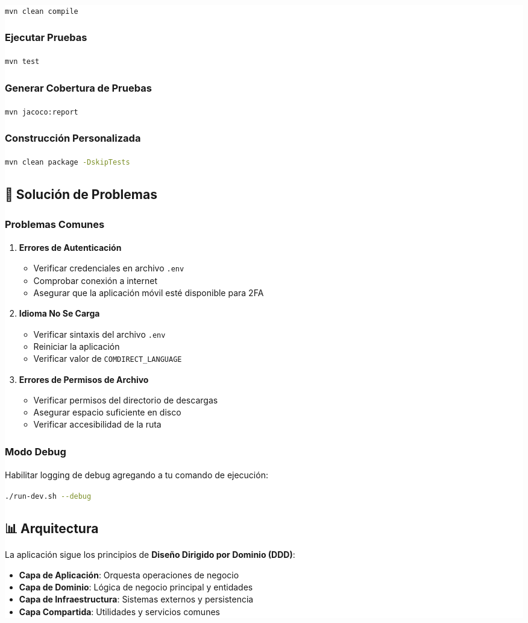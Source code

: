 ```bash
mvn clean compile
```

### Ejecutar Pruebas

```bash
mvn test
```

### Generar Cobertura de Pruebas

```bash
mvn jacoco:report
```

### Construcción Personalizada

```bash
mvn clean package -DskipTests
```

## 🐛 Solución de Problemas

### Problemas Comunes

1. **Errores de Autenticación**
   - Verificar credenciales en archivo `.env`
   - Comprobar conexión a internet
   - Asegurar que la aplicación móvil esté disponible para 2FA

2. **Idioma No Se Carga**
   - Verificar sintaxis del archivo `.env`
   - Reiniciar la aplicación
   - Verificar valor de `COMDIRECT_LANGUAGE`

3. **Errores de Permisos de Archivo**
   - Verificar permisos del directorio de descargas
   - Asegurar espacio suficiente en disco
   - Verificar accesibilidad de la ruta

### Modo Debug

Habilitar logging de debug agregando a tu comando de ejecución:

```bash
./run-dev.sh --debug
```

## 📊 Arquitectura

La aplicación sigue los principios de **Diseño Dirigido por Dominio (DDD)**:

- **Capa de Aplicación**: Orquesta operaciones de negocio
- **Capa de Dominio**: Lógica de negocio principal y entidades
- **Capa de Infraestructura**: Sistemas externos y persistencia
- **Capa Compartida**: Utilidades y servicios comunes
